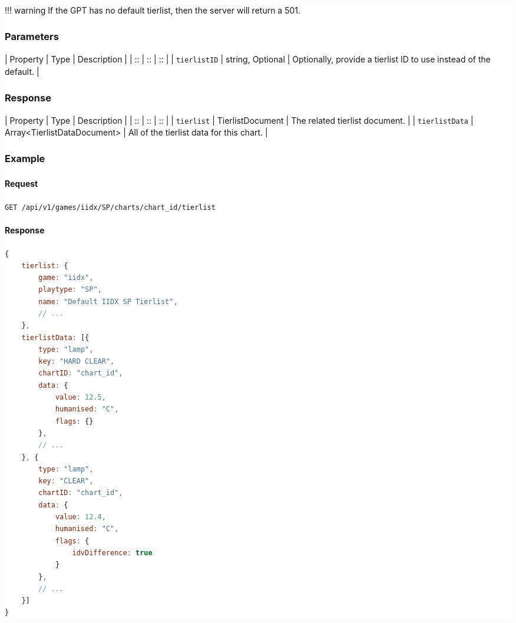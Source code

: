 !!! warning
	If the GPT has no default tierlist, then the server will return a 501.

### Parameters

| Property | Type | Description |
| :: | :: | :: |
| `tierlistID` | string, Optional | Optionally, provide a tierlist ID to use instead of the default. |

### Response

| Property | Type | Description |
| :: | :: | :: |
| `tierlist` | TierlistDocument | The related tierlist document. |
| `tierlistData` | Array&lt;TierlistDataDocument&gt; | All of the tierlist data for this chart. |

### Example

#### Request
```
GET /api/v1/games/iidx/SP/charts/chart_id/tierlist
```

#### Response

```js
{
	tierlist: {
		game: "iidx",
		playtype: "SP",
		name: "Default IIDX SP Tierlist",
		// ...
	},
	tierlistData: [{
		type: "lamp",
		key: "HARD CLEAR",
		chartID: "chart_id",
		data: {
			value: 12.5,
			humanised: "C",
			flags: {}
		},
		// ...
	}, {
		type: "lamp",
		key: "CLEAR",
		chartID: "chart_id",
		data: {
			value: 12.4,
			humanised: "C",
			flags: {
				idvDifference: true
			}
		},
		// ...
	}]
}
```
